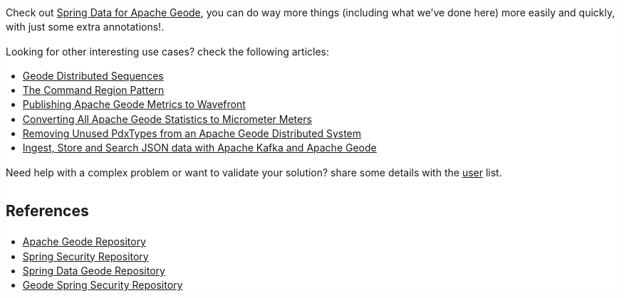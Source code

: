 Check out [Spring Data for Apache Geode](https://spring.io/projects/spring-data-geode), you can do way more things (including what we’ve done here) more easily and quickly, with just some extra annotations!.

Looking for other interesting use cases? check the following articles:
* [Geode Distributed Sequences](https://medium.com/@jujoramos/geode-distributed-sequences-12626251d5e3)
* [The Command Region Pattern](https://medium.com/@jujoramos/the-command-region-pattern-14bc49594eca)
* [Publishing Apache Geode Metrics to Wavefront](https://medium.com/@huynhja/publishing-apache-geode-metrics-to-wavefront-6e9a6cf5992b)
* [Converting All Apache Geode Statistics to Micrometer Meters](https://medium.com/@boglesby_2508/converting-all-apache-geode-statistics-to-micrometer-meters-e5c94fdc1c56)
* [Removing Unused PdxTypes from an Apache Geode Distributed System](https://medium.com/@boglesby_2508/remove-unused-pdxtypes-from-an-apache-geode-distributed-system-5a4f0e199e34)
* [Ingest, Store and Search JSON data with Apache Kafka and Apache Geode](https://medium.com/@huynhja/ingest-store-and-search-json-data-with-apache-kafka-and-apache-geode-fc6d0d2f9d9f)

Need help with a complex problem or want to validate your solution? share some details with the [user](https://markmail.org/search/?q=list%3Aorg.apache.geode.user+order%3Adate-backward) list.

## References
* [Apache Geode Repository](https://github.com/apache/geode)
* [Spring Security Repository](https://github.com/spring-projects/spring-security)
* [Spring Data Geode Repository](https://github.com/spring-projects/spring-data-geode)
* [Geode Spring Security Repository](https://github.com/jujoramos/geode-spring-security)